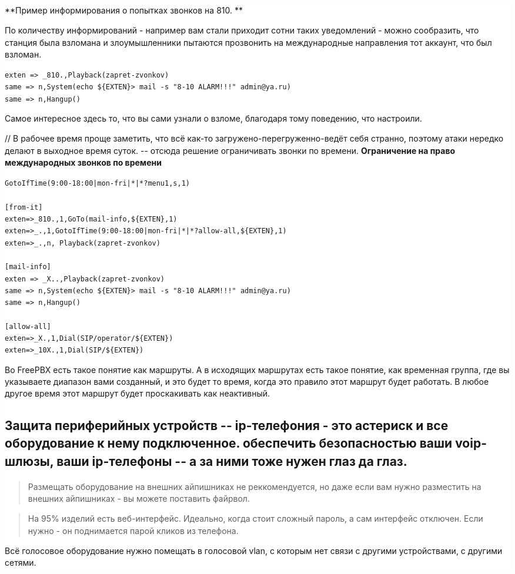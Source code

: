 **Пример информирования о попытках звонков на 810. ** 

По количеству информирований - например вам стали приходит сотни таких уведомлений - можно сообразить, что станция была взломана и злоумышленники пытаются прозвонить на международные направления тот аккаунт, что был взломан.
```
exten => _810.,Playback(zapret-zvonkov)
same => n,System(echo ${EXTEN}> mail -s "8-10 ALARM!!!" admin@ya.ru)
same => n,Hangup()
```
Самое интересное здесь то, что вы сами узнали о взломе, благодаря тому поведению, что настроили.




// В рабочее время проще заметить, что всё как-то загружено-перегруженно-ведёт себя странно, поэтому атаки нередко делают в выходное время суток. -- отсюда решение ограничивать звонки по времени.
**Ограничение на право международных звонков по времени**
```
GotoIfTime(9:00-18:00|mon-fri|*|*?menu1,s,1)

[from-it]
exten=>_810.,1,GoTo(mail-info,${EXTEN},1)
exten=>_.,1,GotoIfTime(9:00-18:00|mon-fri|*|*?allow-all,${EXTEN},1)
exten=>_.,n, Playback(zapret-zvonkov)

[mail-info]
exten => _X..,Playback(zapret-zvonkov)
same => n,System(echo ${EXTEN}> mail -s "8-10 ALARM!!!" admin@ya.ru)
same => n,Hangup()

[allow-all]
exten=>_X.,1,Dial(SIP/operator/${EXTEN})
exten=>_10X.,1,Dial(SIP/${EXTEN})
```

Во FreePBX есть такое понятие как маршруты. А в исходящих маршрутах есть такое понятие, как временная группа, где вы указываете диапазон вами созданный, и это будет то время, когда это правило этот маршрут  будет работать. В любое другое время этот маршрут будет проскакивать как неактивный.




## Защита периферийных устройств -- ip-телефония - это астериск и все оборудование к нему подключенное. обеспечить безопасностью ваши voip-шлюзы, ваши ip-телефоны -- а за ними тоже нужен глаз да глаз.


> Размещать оборудование на внешних айпишниках не реккомендуется, но даже если вам нужно разместить на внешних айпишниках - вы можете поставить файрвол.

> На 95% изделий есть веб-интерфейс. Идеально, когда стоит сложный пароль, а сам интерфейс отключен. Если нужно - он поднимается парой кликов из телефона.

Всё голосовое оборудование нужно помещать в голосовой vlan, с которым нет связи с другими устройствами, с другими сетями.
